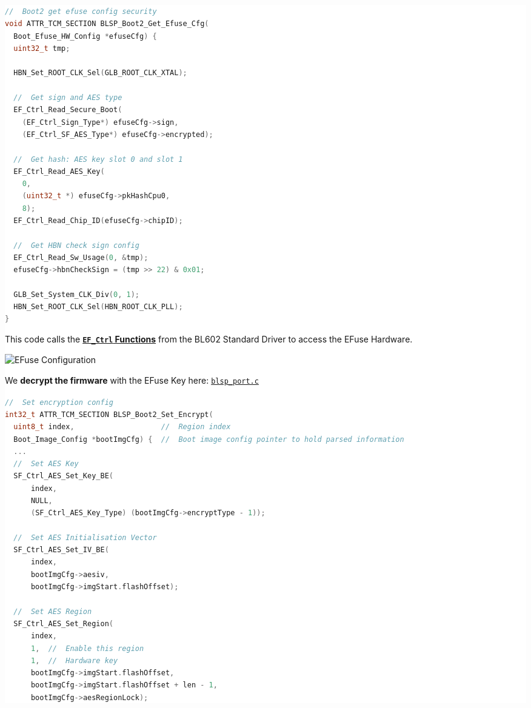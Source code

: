 ```c
//  Boot2 get efuse config security
void ATTR_TCM_SECTION BLSP_Boot2_Get_Efuse_Cfg(
  Boot_Efuse_HW_Config *efuseCfg) {
  uint32_t tmp;

  HBN_Set_ROOT_CLK_Sel(GLB_ROOT_CLK_XTAL);

  //  Get sign and AES type
  EF_Ctrl_Read_Secure_Boot(
    (EF_Ctrl_Sign_Type*) efuseCfg->sign, 
    (EF_Ctrl_SF_AES_Type*) efuseCfg->encrypted);

  //  Get hash: AES key slot 0 and slot 1
  EF_Ctrl_Read_AES_Key(
    0,
    (uint32_t *) efuseCfg->pkHashCpu0,
    8);
  EF_Ctrl_Read_Chip_ID(efuseCfg->chipID);

  //  Get HBN check sign config
  EF_Ctrl_Read_Sw_Usage(0, &tmp);
  efuseCfg->hbnCheckSign = (tmp >> 22) & 0x01;

  GLB_Set_System_CLK_Div(0, 1);
  HBN_Set_ROOT_CLK_Sel(HBN_ROOT_CLK_PLL);
}
```

This code calls the [__`EF_Ctrl` Functions__](https://github.com/lupyuen/bl_iot_sdk/blob/master/components/bl602/bl602_std/bl602_std/StdDriver/Src/bl602_ef_ctrl.c) from the BL602 Standard Driver to access the EFuse Hardware.

![EFuse Configuration](https://lupyuen.github.io/images/boot-efuse.png)

We __decrypt the firmware__ with the EFuse Key here: [`blsp_port.c`](https://github.com/lupyuen/bl_iot_sdk/blob/master/customer_app/bl602_boot2/bl602_boot2/blsp_port.c#L386-L421)

```c
//  Set encryption config
int32_t ATTR_TCM_SECTION BLSP_Boot2_Set_Encrypt(
  uint8_t index,                    //  Region index
  Boot_Image_Config *bootImgCfg) {  //  Boot image config pointer to hold parsed information
  ...
  //  Set AES Key
  SF_Ctrl_AES_Set_Key_BE(
      index, 
      NULL,
      (SF_Ctrl_AES_Key_Type) (bootImgCfg->encryptType - 1));

  //  Set AES Initialisation Vector
  SF_Ctrl_AES_Set_IV_BE(
      index, 
      bootImgCfg->aesiv,
      bootImgCfg->imgStart.flashOffset);

  //  Set AES Region
  SF_Ctrl_AES_Set_Region(
      index,
      1,  //  Enable this region
      1,  //  Hardware key
      bootImgCfg->imgStart.flashOffset,
      bootImgCfg->imgStart.flashOffset + len - 1,
      bootImgCfg->aesRegionLock);

```